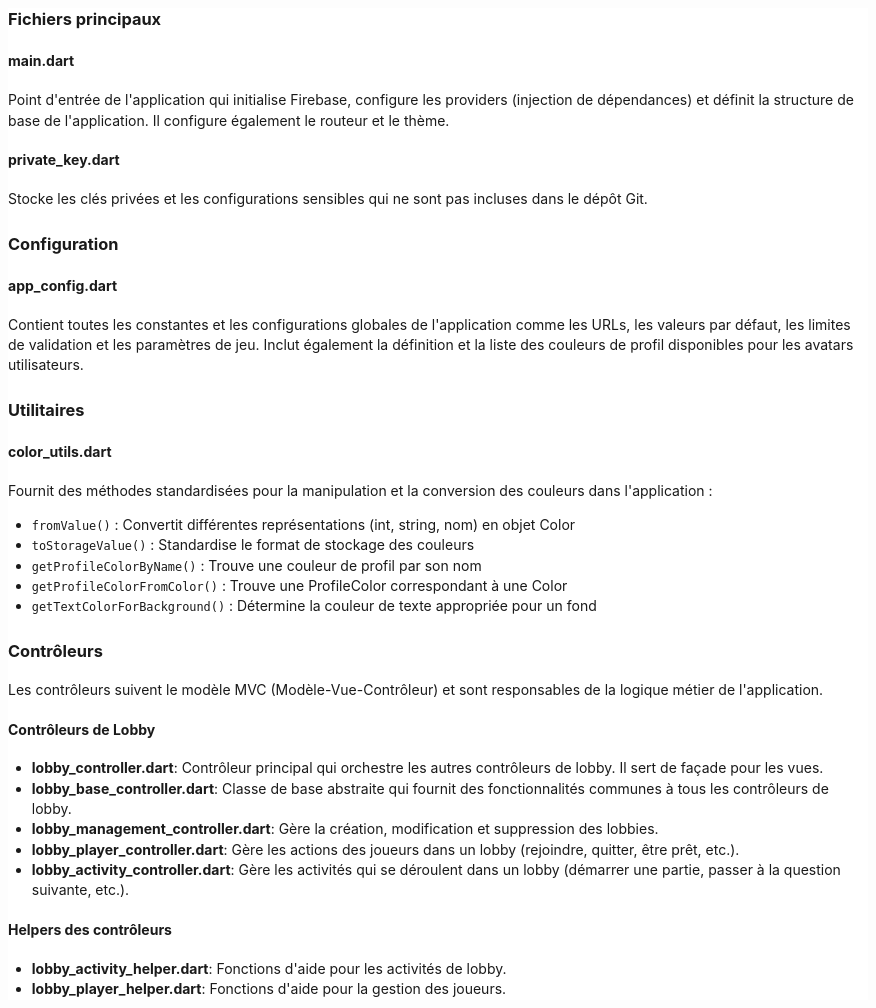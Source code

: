 ### Fichiers principaux

#### main.dart

Point d'entrée de l'application qui initialise Firebase, configure les providers (injection de dépendances) et définit la structure de base de l'application. Il configure également le routeur et le thème.

#### private_key.dart

Stocke les clés privées et les configurations sensibles qui ne sont pas incluses dans le dépôt Git.

### Configuration

#### app_config.dart

Contient toutes les constantes et les configurations globales de l'application comme les URLs, les valeurs par défaut, les limites de validation et les paramètres de jeu. Inclut également la définition et la liste des couleurs de profil disponibles pour les avatars utilisateurs.

### Utilitaires

#### color_utils.dart

Fournit des méthodes standardisées pour la manipulation et la conversion des couleurs dans l'application :

- `fromValue()` : Convertit différentes représentations (int, string, nom) en objet Color
- `toStorageValue()` : Standardise le format de stockage des couleurs
- `getProfileColorByName()` : Trouve une couleur de profil par son nom
- `getProfileColorFromColor()` : Trouve une ProfileColor correspondant à une Color
- `getTextColorForBackground()` : Détermine la couleur de texte appropriée pour un fond

### Contrôleurs

Les contrôleurs suivent le modèle MVC (Modèle-Vue-Contrôleur) et sont responsables de la logique métier de l'application.

#### Contrôleurs de Lobby

- **lobby_controller.dart**: Contrôleur principal qui orchestre les autres contrôleurs de lobby. Il sert de façade pour les vues.
- **lobby_base_controller.dart**: Classe de base abstraite qui fournit des fonctionnalités communes à tous les contrôleurs de lobby.
- **lobby_management_controller.dart**: Gère la création, modification et suppression des lobbies.
- **lobby_player_controller.dart**: Gère les actions des joueurs dans un lobby (rejoindre, quitter, être prêt, etc.).
- **lobby_activity_controller.dart**: Gère les activités qui se déroulent dans un lobby (démarrer une partie, passer à la question suivante, etc.).

#### Helpers des contrôleurs

- **lobby_activity_helper.dart**: Fonctions d'aide pour les activités de lobby.
- **lobby_player_helper.dart**: Fonctions d'aide pour la gestion des joueurs.
